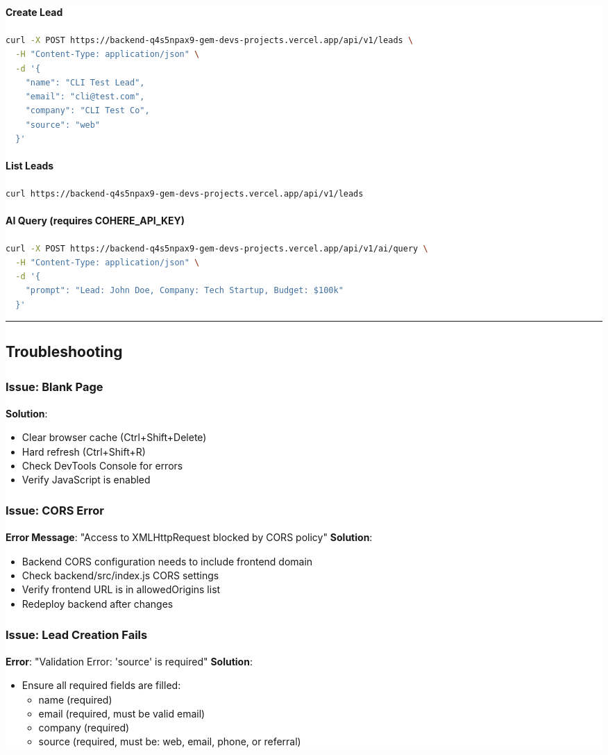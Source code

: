 #### Create Lead
```bash
curl -X POST https://backend-q4s5npax9-gem-devs-projects.vercel.app/api/v1/leads \
  -H "Content-Type: application/json" \
  -d '{
    "name": "CLI Test Lead",
    "email": "cli@test.com",
    "company": "CLI Test Co",
    "source": "web"
  }'
```

#### List Leads
```bash
curl https://backend-q4s5npax9-gem-devs-projects.vercel.app/api/v1/leads
```

#### AI Query (requires COHERE_API_KEY)
```bash
curl -X POST https://backend-q4s5npax9-gem-devs-projects.vercel.app/api/v1/ai/query \
  -H "Content-Type: application/json" \
  -d '{
    "prompt": "Lead: John Doe, Company: Tech Startup, Budget: $100k"
  }'
```

---

## Troubleshooting

### Issue: Blank Page
**Solution**:
- Clear browser cache (Ctrl+Shift+Delete)
- Hard refresh (Ctrl+Shift+R)
- Check DevTools Console for errors
- Verify JavaScript is enabled

### Issue: CORS Error
**Error Message**: "Access to XMLHttpRequest blocked by CORS policy"
**Solution**:
- Backend CORS configuration needs to include frontend domain
- Check backend/src/index.js CORS settings
- Verify frontend URL is in allowedOrigins list
- Redeploy backend after changes

### Issue: Lead Creation Fails
**Error**: "Validation Error: 'source' is required"
**Solution**:
- Ensure all required fields are filled:
  - name (required)
  - email (required, must be valid email)
  - company (required)
  - source (required, must be: web, email, phone, or referral)
